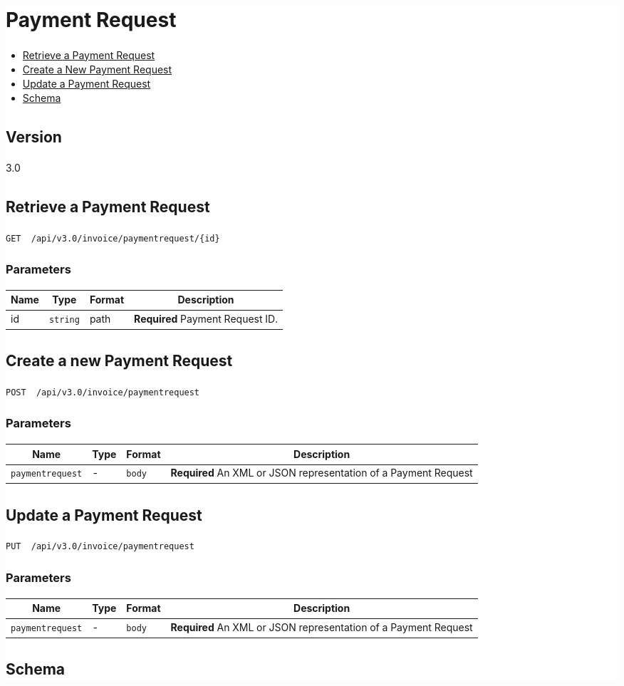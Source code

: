 

# Payment Request
* [Retrieve a Payment Request](#get)
* [Create a New Payment Request](#post)
* [Update a Payment Request](#put)
* [Schema](#schema)


## Version
3.0  


## <a name="get"></a>Retrieve a Payment Request

    GET  /api/v3.0/invoice/paymentrequest/{id}

        
### Parameters

Name | Type | Format | Description
-----|------|--------|------------			
id	|	`string`	|	path	|	**Required** Payment Request ID.


## <a name="post"></a>Create a new Payment Request

    POST  /api/v3.0/invoice/paymentrequest


### Parameters

Name | Type | Format | Description
-----|------|--------|------------
`paymentrequest`	|	-	|	`body`	|	**Required** An XML or JSON representation of a Payment Request


## <a name="put"></a>Update a Payment Request

    PUT  /api/v3.0/invoice/paymentrequest


### Parameters

Name | Type | Format | Description
-----|------|--------|------------
`paymentrequest`	|	-	|	`body`	|	**Required** An XML or JSON representation of a Payment Request




## <a name="schema"></a>Schema

